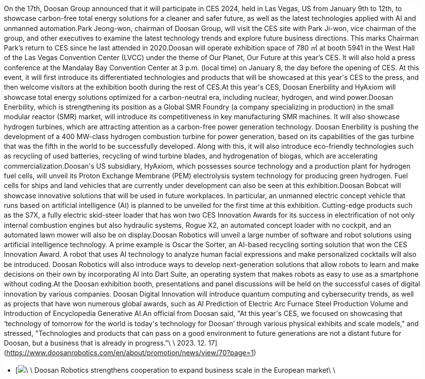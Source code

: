 On the 17th, Doosan Group announced that it will participate in CES 2024, held in Las Vegas, US from January 9th to 12th, to showcase carbon-free total energy solutions for a cleaner and safer future, as well as the latest technologies applied with AI and unmanned automation.Park Jeong-won, chairman of Doosan Group, will visit the CES site with Park Ji-won, vice chairman of the group, and other executives to examine the latest technology trends and explore future business directions. This marks Chairman Park’s return to CES since he last attended in 2020.Doosan will operate exhibition space of 780 ㎡ at booth 5941 in the West Hall of the Las Vegas Convention Center (LVCC) under the theme of Our Planet, Our Future at this year’s CES. It will also hold a press conference at the Mandalay Bay Convention Center at 3 p.m. (local time) on January 8, the day before the opening of CES. At this event, it will first introduce its differentiated technologies and products that will be showcased at this year's CES to the press, and then welcome visitors at the exhibition booth during the rest of CES.At this year's CES, Doosan Enerbility and HyAxiom will showcase total energy solutions optimized for a carbon-neutral era, including nuclear, hydrogen, and wind power.Doosan Enerbility, which is strengthening its position as a Global SMR Foundry (a company specializing in production) in the small modular reactor (SMR) market, will introduce its competitiveness in key manufacturing SMR machines. It will also showcase hydrogen turbines, which are attracting attention as a carbon-free power generation technology. Doosan Enerbility is pushing the development of a 400 MW-class hydrogen combustion turbine for power generation, based on its capabilities of the gas turbine that was the fifth in the world to be successfully developed. Along with this, it will also introduce eco-friendly technologies such as recycling of used batteries, recycling of wind turbine blades, and hydrogenation of biogas, which are accelerating commercialization.Doosan's US subsidiary, HyAxiom, which possesses source technology and a production plant for hydrogen fuel cells, will unveil its Proton Exchange Membrane (PEM) electrolysis system technology for producing green hydrogen. Fuel cells for ships and land vehicles that are currently under development can also be seen at this exhibition.Doosan Bobcat will showcase innovative solutions that will be used in future workplaces. In particular, an unmanned electric concept vehicle that runs based on artificial intelligence (AI) is planned to be unveiled for the first time at this exhibition. Cutting-edge products such as the S7X, a fully electric skid-steer loader that has won two CES Innovation Awards for its success in electrification of not only internal combustion engines but also hydraulic systems, Rogue X2, an automated concept loader with no cockpit, and an automated lawn mower will also be on display.Doosan Robotics will unveil a large number of software and robot solutions using artificial intelligence technology. A prime example is Oscar the Sorter, an AI-based recycling sorting solution that won the CES Innovation Award. A robot that uses AI technology to analyze human facial expressions and make personalized cocktails will also be introduced. Doosan Robotics will also introduce ways to develop next-generation solutions that allow robots to learn and make decisions on their own by incorporating AI into Dart Suite, an operating system that makes robots as easy to use as a smartphone without coding.At the Doosan exhibition booth, presentations and panel discussions will be held on the successful cases of digital innovation by various companies. Doosan Digital Innovation will introduce quantum computing and cybersecurity trends, as well as projects that have won numerous global awards, such as AI Prediction of Electric Arc Furnace Steel Production Volume and Introduction of Encyclopedia Generative AI.An official from Doosan said, "At this year's CES, we focused on showcasing that ‘technology of tomorrow for the world is today's technology for Doosan’ through various physical exhibits and scale models," and stressed, "Technologies and products that can pass on a good environment to future generations are not a distant future for Doosan, but a business that is already in progress."\\
\\
2023\. 12. 17](https://www.doosanrobotics.com/en/about/promotion/news/view/70?page=1)
- [![](https://www.doosanrobotics.com/en/about/promotion/news/newsFile/view/37)\\
\\
Doosan Robotics strengthens cooperation to expand business scale in the European market\\
\\